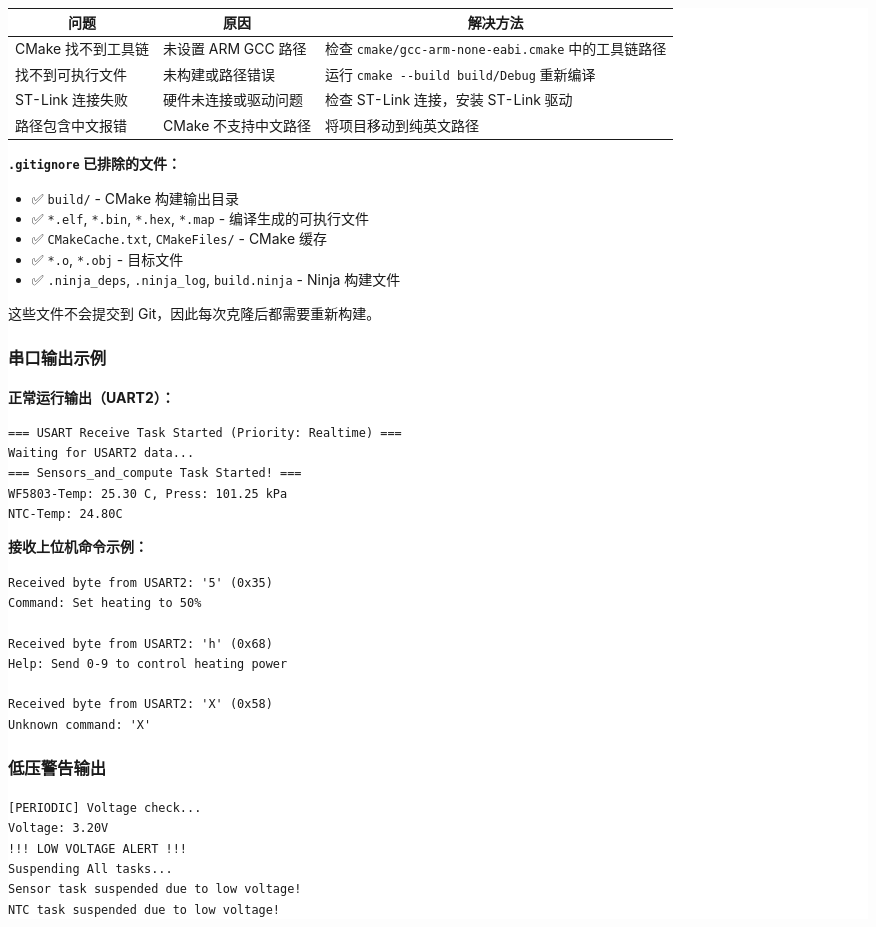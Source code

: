 | 问题 | 原因 | 解决方法 |
|------|------|---------|
| CMake 找不到工具链 | 未设置 ARM GCC 路径 | 检查 `cmake/gcc-arm-none-eabi.cmake` 中的工具链路径 |
| 找不到可执行文件 | 未构建或路径错误 | 运行 `cmake --build build/Debug` 重新编译 |
| ST-Link 连接失败 | 硬件未连接或驱动问题 | 检查 ST-Link 连接，安装 ST-Link 驱动 |
| 路径包含中文报错 | CMake 不支持中文路径 | 将项目移动到纯英文路径 |

**`.gitignore` 已排除的文件：**

- ✅ `build/` - CMake 构建输出目录
- ✅ `*.elf`, `*.bin`, `*.hex`, `*.map` - 编译生成的可执行文件
- ✅ `CMakeCache.txt`, `CMakeFiles/` - CMake 缓存
- ✅ `*.o`, `*.obj` - 目标文件
- ✅ `.ninja_deps`, `.ninja_log`, `build.ninja` - Ninja 构建文件

这些文件不会提交到 Git，因此每次克隆后都需要重新构建。

### 串口输出示例

**正常运行输出（UART2）：**

```text
=== USART Receive Task Started (Priority: Realtime) ===
Waiting for USART2 data...
=== Sensors_and_compute Task Started! ===
WF5803-Temp: 25.30 C, Press: 101.25 kPa
NTC-Temp: 24.80C
```

**接收上位机命令示例：**

```text
Received byte from USART2: '5' (0x35)
Command: Set heating to 50%

Received byte from USART2: 'h' (0x68)
Help: Send 0-9 to control heating power

Received byte from USART2: 'X' (0x58)
Unknown command: 'X'
```

### 低压警告输出

```text
[PERIODIC] Voltage check...
Voltage: 3.20V
!!! LOW VOLTAGE ALERT !!!
Suspending All tasks...
Sensor task suspended due to low voltage!
NTC task suspended due to low voltage!
```
